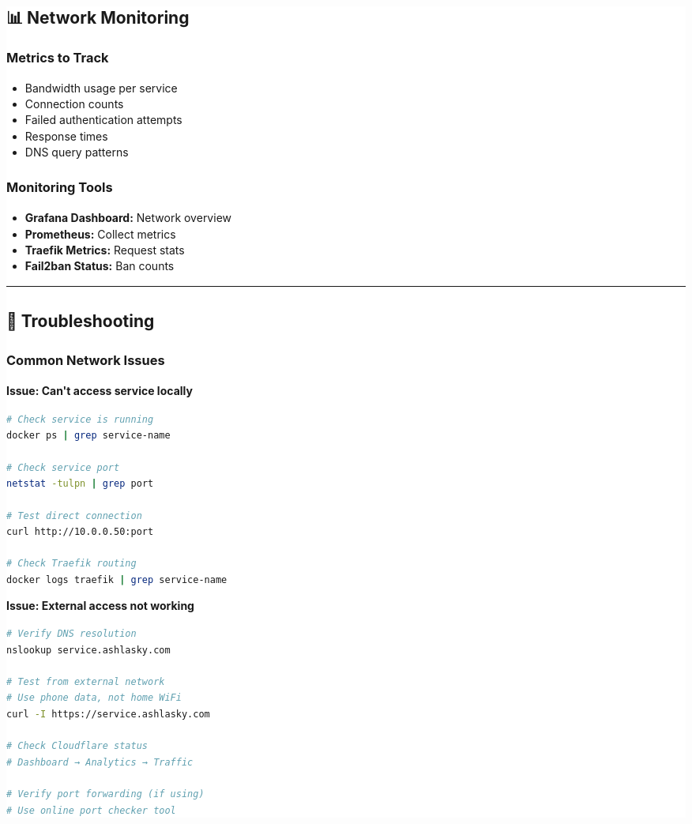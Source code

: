 
## 📊 Network Monitoring

### Metrics to Track
- Bandwidth usage per service
- Connection counts
- Failed authentication attempts
- Response times
- DNS query patterns

### Monitoring Tools
- **Grafana Dashboard:** Network overview
- **Prometheus:** Collect metrics
- **Traefik Metrics:** Request stats
- **Fail2ban Status:** Ban counts

---

## 🚨 Troubleshooting

### Common Network Issues

**Issue: Can't access service locally**

```bash
# Check service is running
docker ps | grep service-name

# Check service port
netstat -tulpn | grep port

# Test direct connection
curl http://10.0.0.50:port

# Check Traefik routing
docker logs traefik | grep service-name
```

**Issue: External access not working**

```bash
# Verify DNS resolution
nslookup service.ashlasky.com

# Test from external network
# Use phone data, not home WiFi
curl -I https://service.ashlasky.com

# Check Cloudflare status
# Dashboard → Analytics → Traffic

# Verify port forwarding (if using)
# Use online port checker tool
```
